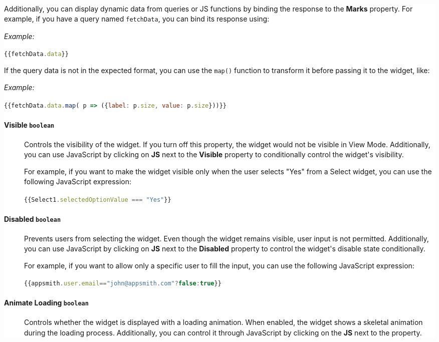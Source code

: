 Additionally, you can display dynamic data from queries or JS functions by binding the response to the **Marks** property. For example, if you have a query named `fetchData`, you can bind its response using:

*Example:*
```js
{{fetchData.data}}
```

If the query data is not in the expected format, you can use the `map()` function to transform it before passing it to the widget, like:

*Example:*
```js
{{fetchData.data.map( p => ({label: p.size, value: p.size}))}}
```

</dd>


#### Visible `boolean`

<dd>

Controls the visibility of the widget. If you turn off this property, the widget would not be visible in View Mode. Additionally, you can use JavaScript by clicking on **JS** next to the **Visible** property to conditionally control the widget's visibility.

For example, if you want to make the widget visible only when the user selects "Yes" from a Select widget, you can use the following JavaScript expression: 
```js
{{Select1.selectedOptionValue === "Yes"}}
```

</dd>

#### Disabled `boolean`

<dd>

Prevents users from selecting the widget. Even though the widget remains visible, user input is not permitted. Additionally, you can use JavaScript by clicking on **JS** next to the **Disabled** property to control the widget's disable state conditionally.

For example, if you want to allow only a specific user to fill the input, you can use the following JavaScript expression: 
```js
{{appsmith.user.email=="john@appsmith.com"?false:true}}
```

</dd>


#### Animate Loading `boolean`


<dd>

Controls whether the widget is displayed with a loading animation. When enabled, the widget shows a skeletal animation during the loading process. Additionally, you can control it through JavaScript by clicking on the **JS** next to the property.
